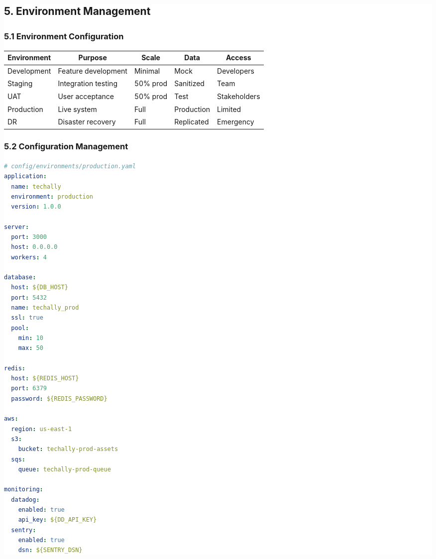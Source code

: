 ## 5. Environment Management

### 5.1 Environment Configuration

| Environment | Purpose | Scale | Data | Access |
|-------------|---------|-------|------|--------|
| Development | Feature development | Minimal | Mock | Developers |
| Staging | Integration testing | 50% prod | Sanitized | Team |
| UAT | User acceptance | 50% prod | Test | Stakeholders |
| Production | Live system | Full | Production | Limited |
| DR | Disaster recovery | Full | Replicated | Emergency |

### 5.2 Configuration Management

```yaml
# config/environments/production.yaml
application:
  name: techally
  environment: production
  version: 1.0.0
  
server:
  port: 3000
  host: 0.0.0.0
  workers: 4
  
database:
  host: ${DB_HOST}
  port: 5432
  name: techally_prod
  ssl: true
  pool:
    min: 10
    max: 50
  
redis:
  host: ${REDIS_HOST}
  port: 6379
  password: ${REDIS_PASSWORD}
  
aws:
  region: us-east-1
  s3:
    bucket: techally-prod-assets
  sqs:
    queue: techally-prod-queue
    
monitoring:
  datadog:
    enabled: true
    api_key: ${DD_API_KEY}
  sentry:
    enabled: true
    dsn: ${SENTRY_DSN}
```
